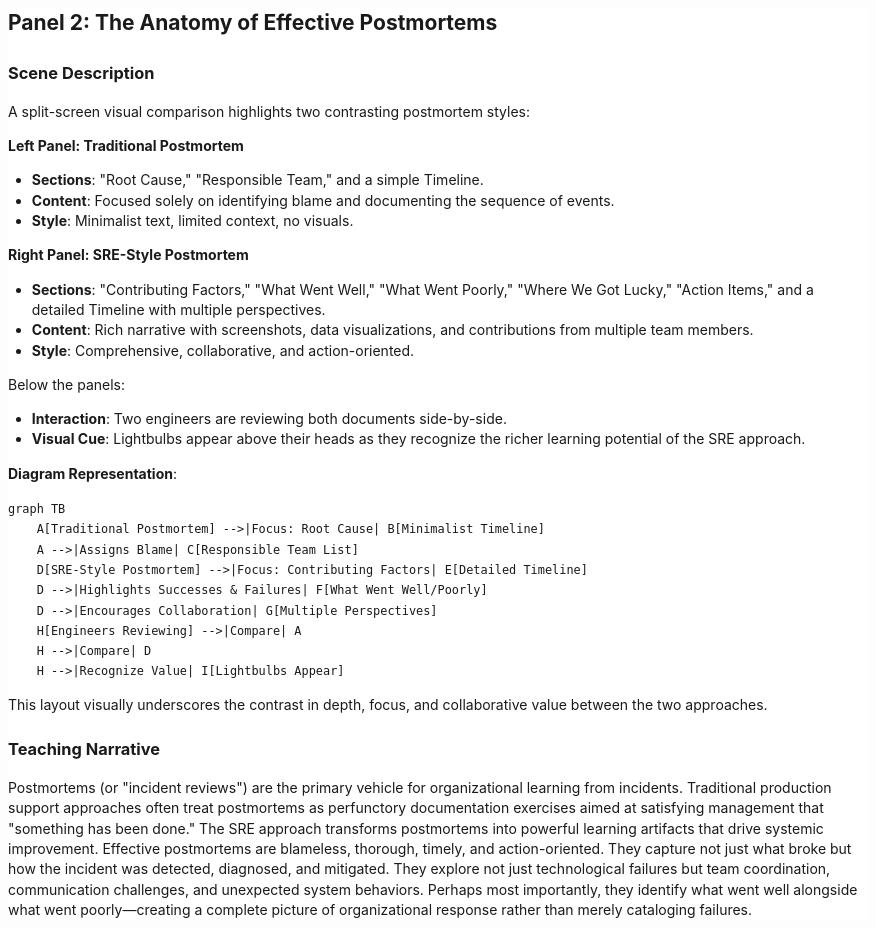 ## Panel 2: The Anatomy of Effective Postmortems

### Scene Description

A split-screen visual comparison highlights two contrasting postmortem styles:

**Left Panel: Traditional Postmortem**

- **Sections**: "Root Cause," "Responsible Team," and a simple Timeline.
- **Content**: Focused solely on identifying blame and documenting the sequence of events.
- **Style**: Minimalist text, limited context, no visuals.

**Right Panel: SRE-Style Postmortem**

- **Sections**: "Contributing Factors," "What Went Well," "What Went Poorly," "Where We Got Lucky," "Action Items," and a detailed Timeline with multiple perspectives.
- **Content**: Rich narrative with screenshots, data visualizations, and contributions from multiple team members.
- **Style**: Comprehensive, collaborative, and action-oriented.

Below the panels:

- **Interaction**: Two engineers are reviewing both documents side-by-side.
- **Visual Cue**: Lightbulbs appear above their heads as they recognize the richer learning potential of the SRE approach.

**Diagram Representation**:

```mermaid
graph TB
    A[Traditional Postmortem] -->|Focus: Root Cause| B[Minimalist Timeline]
    A -->|Assigns Blame| C[Responsible Team List]
    D[SRE-Style Postmortem] -->|Focus: Contributing Factors| E[Detailed Timeline]
    D -->|Highlights Successes & Failures| F[What Went Well/Poorly]
    D -->|Encourages Collaboration| G[Multiple Perspectives]
    H[Engineers Reviewing] -->|Compare| A
    H -->|Compare| D
    H -->|Recognize Value| I[Lightbulbs Appear]
```

This layout visually underscores the contrast in depth, focus, and collaborative value between the two approaches.

### Teaching Narrative

Postmortems (or "incident reviews") are the primary vehicle for organizational learning from incidents. Traditional production support approaches often treat postmortems as perfunctory documentation exercises aimed at satisfying management that "something has been done." The SRE approach transforms postmortems into powerful learning artifacts that drive systemic improvement. Effective postmortems are blameless, thorough, timely, and action-oriented. They capture not just what broke but how the incident was detected, diagnosed, and mitigated. They explore not just technological failures but team coordination, communication challenges, and unexpected system behaviors. Perhaps most importantly, they identify what went well alongside what went poorly—creating a complete picture of organizational response rather than merely cataloging failures.
